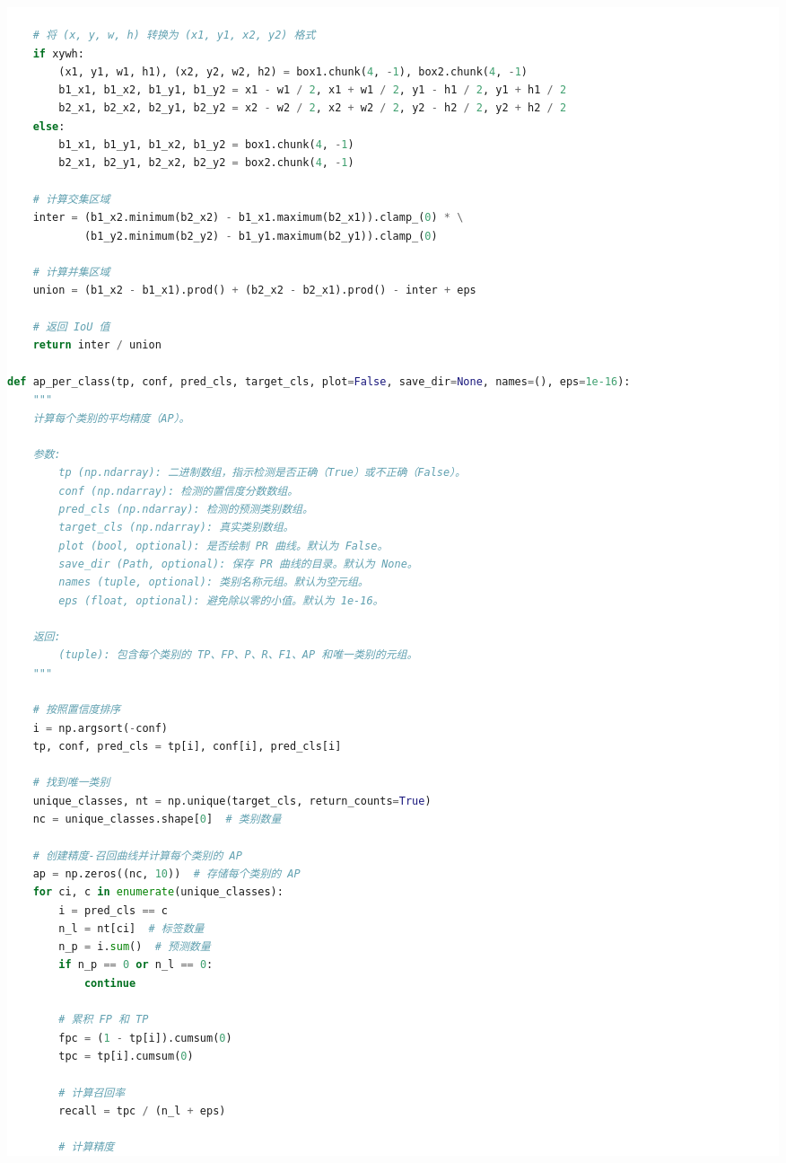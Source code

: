 ```python

    # 将 (x, y, w, h) 转换为 (x1, y1, x2, y2) 格式
    if xywh:
        (x1, y1, w1, h1), (x2, y2, w2, h2) = box1.chunk(4, -1), box2.chunk(4, -1)
        b1_x1, b1_x2, b1_y1, b1_y2 = x1 - w1 / 2, x1 + w1 / 2, y1 - h1 / 2, y1 + h1 / 2
        b2_x1, b2_x2, b2_y1, b2_y2 = x2 - w2 / 2, x2 + w2 / 2, y2 - h2 / 2, y2 + h2 / 2
    else:
        b1_x1, b1_y1, b1_x2, b1_y2 = box1.chunk(4, -1)
        b2_x1, b2_y1, b2_x2, b2_y2 = box2.chunk(4, -1)

    # 计算交集区域
    inter = (b1_x2.minimum(b2_x2) - b1_x1.maximum(b2_x1)).clamp_(0) * \
            (b1_y2.minimum(b2_y2) - b1_y1.maximum(b2_y1)).clamp_(0)

    # 计算并集区域
    union = (b1_x2 - b1_x1).prod() + (b2_x2 - b2_x1).prod() - inter + eps

    # 返回 IoU 值
    return inter / union

def ap_per_class(tp, conf, pred_cls, target_cls, plot=False, save_dir=None, names=(), eps=1e-16):
    """
    计算每个类别的平均精度（AP）。

    参数:
        tp (np.ndarray): 二进制数组，指示检测是否正确（True）或不正确（False）。
        conf (np.ndarray): 检测的置信度分数数组。
        pred_cls (np.ndarray): 检测的预测类别数组。
        target_cls (np.ndarray): 真实类别数组。
        plot (bool, optional): 是否绘制 PR 曲线。默认为 False。
        save_dir (Path, optional): 保存 PR 曲线的目录。默认为 None。
        names (tuple, optional): 类别名称元组。默认为空元组。
        eps (float, optional): 避免除以零的小值。默认为 1e-16。

    返回:
        (tuple): 包含每个类别的 TP、FP、P、R、F1、AP 和唯一类别的元组。
    """

    # 按照置信度排序
    i = np.argsort(-conf)
    tp, conf, pred_cls = tp[i], conf[i], pred_cls[i]

    # 找到唯一类别
    unique_classes, nt = np.unique(target_cls, return_counts=True)
    nc = unique_classes.shape[0]  # 类别数量

    # 创建精度-召回曲线并计算每个类别的 AP
    ap = np.zeros((nc, 10))  # 存储每个类别的 AP
    for ci, c in enumerate(unique_classes):
        i = pred_cls == c
        n_l = nt[ci]  # 标签数量
        n_p = i.sum()  # 预测数量
        if n_p == 0 or n_l == 0:
            continue

        # 累积 FP 和 TP
        fpc = (1 - tp[i]).cumsum(0)
        tpc = tp[i].cumsum(0)

        # 计算召回率
        recall = tpc / (n_l + eps)

        # 计算精度
```